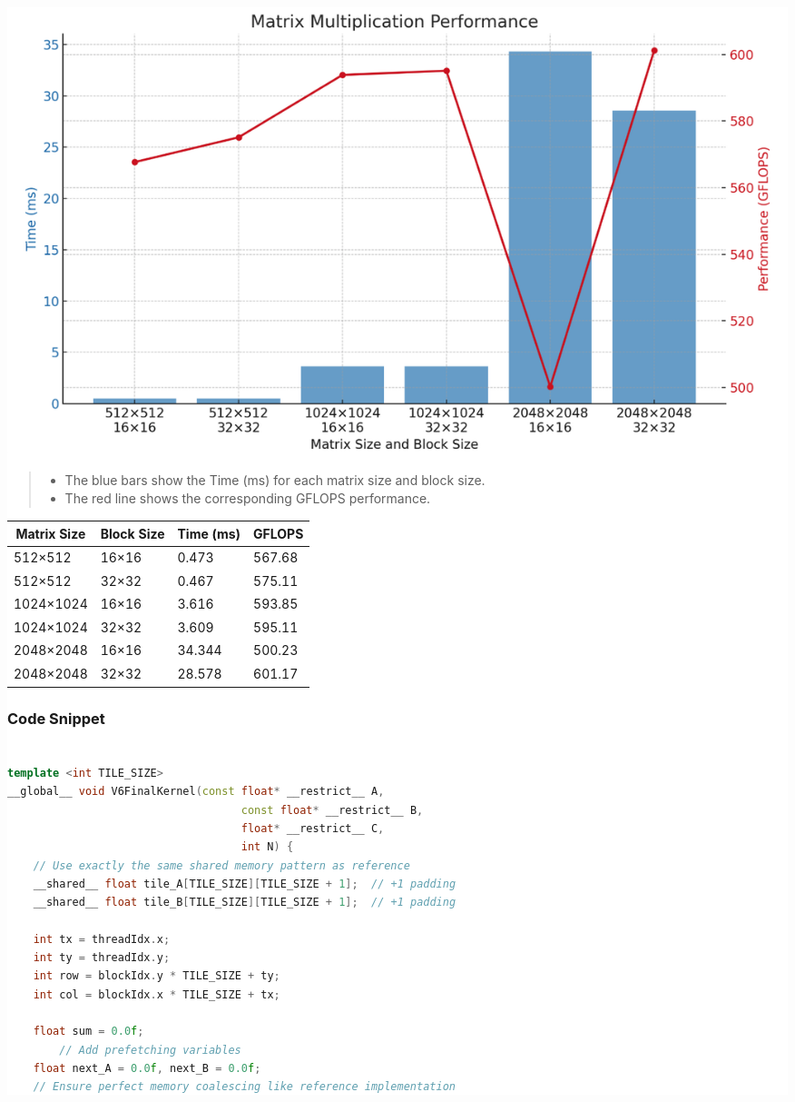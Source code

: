 ![alt text](image-5.png)

> - The blue bars show the Time (ms) for each matrix size and block size.
> - The red line shows the corresponding GFLOPS performance.

| Matrix Size | Block Size | Time (ms) | GFLOPS |
| ----------- | ---------- | --------- | ------ |
| 512×512     | 16×16      | 0.473     | 567.68 |
| 512×512     | 32×32      | 0.467     | 575.11 |
| 1024×1024   | 16×16      | 3.616     | 593.85 |
| 1024×1024   | 32×32      | 3.609     | 595.11 |
| 2048×2048   | 16×16      | 34.344    | 500.23 |
| 2048×2048   | 32×32      | 28.578    | 601.17 |

### Code Snippet

```cpp

template <int TILE_SIZE>
__global__ void V6FinalKernel(const float* __restrict__ A, 
                                    const float* __restrict__ B, 
                                    float* __restrict__ C, 
                                    int N) {
    // Use exactly the same shared memory pattern as reference
    __shared__ float tile_A[TILE_SIZE][TILE_SIZE + 1];  // +1 padding
    __shared__ float tile_B[TILE_SIZE][TILE_SIZE + 1];  // +1 padding
    
    int tx = threadIdx.x;
    int ty = threadIdx.y;
    int row = blockIdx.y * TILE_SIZE + ty;
    int col = blockIdx.x * TILE_SIZE + tx;
    
    float sum = 0.0f;
        // Add prefetching variables
    float next_A = 0.0f, next_B = 0.0f;
    // Ensure perfect memory coalescing like reference implementation
```